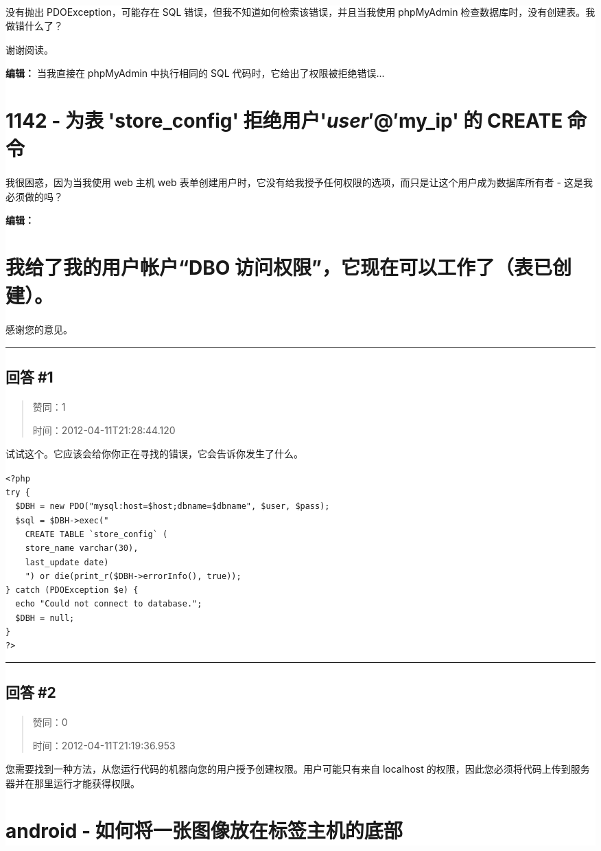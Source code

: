 没有抛出 PDOException，可能存在 SQL 错误，但我不知道如何检索该错误，并且当我使用 phpMyAdmin 检查数据库时，没有创建表。我做错什么了？

谢谢阅读。

**编辑：** 当我直接在 phpMyAdmin 中执行相同的 SQL 代码时，它给出了权限被拒绝错误...

# 1142 - 为表 'store_config' 拒绝用户'$user'@'$my_ip' 的 CREATE 命令

我很困惑，因为当我使用 web 主机 web 表单创建用户时，它没有给我授予任何权限的选项，而只是让这个用户成为数据库所有者 - 这是我必须做的吗？

**编辑：**

# 我给了我的用户帐户“DBO 访问权限”，它现在可以工作了（表已创建）。

感谢您的意见。

* * *

## 回答 #1

> 赞同：1
> 
> 时间：2012-04-11T21:28:44.120

试试这个。它应该会给你你正在寻找的错误，它会告诉你发生了什么。

```
<?php
try {
  $DBH = new PDO("mysql:host=$host;dbname=$dbname", $user, $pass);
  $sql = $DBH->exec("
    CREATE TABLE `store_config` (
    store_name varchar(30),
    last_update date)
    ") or die(print_r($DBH->errorInfo(), true));
} catch (PDOException $e) {
  echo "Could not connect to database.";
  $DBH = null;
}
?> 
```

* * *

## 回答 #2

> 赞同：0
> 
> 时间：2012-04-11T21:19:36.953

您需要找到一种方法，从您运行代码的机器向您的用户授予创建权限。用户可能只有来自 localhost 的权限，因此您必须将代码上传到服务器并在那里运行才能获得权限。

# android - 如何将一张图像放在标签主机的底部
